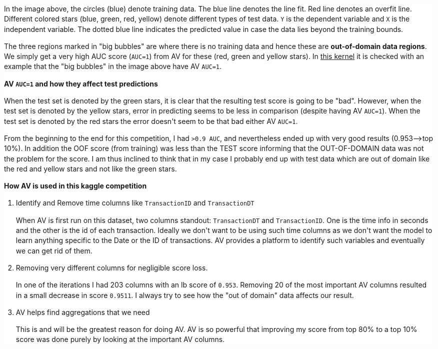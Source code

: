 In the image above, the circles (blue) denote training data. The blue
line denotes the line fit. Red line denotes an overfit line. Different
colored stars (blue, green, red, yellow) denote different types of
test data. `Y` is the dependent variable and `X` is the independent
variable. The dotted blue line indicates the predicted value in case
the data lies beyond the training bounds.

The three regions marked in "big bubbles" are where there is no
training data and hence these are **out-of-domain data regions**. We
simply get a very high AUC score (`AUC=1`) from AV for these (red,
green and yellow stars). In [this kernel](https://www.kaggle.com/thejravichandran/adverserial-validation-where-auc-1) it is checked with an
example that the "big bubbles" in the image above have AV `AUC=1`.

**AV `AUC=1` and how they affect test predictions**

When the test set is denoted by the green stars, it is clear that the
resulting test score is going to be "bad". However, when the test set
is denoted by the yellow stars, error in predicting seems to be less
in comparison (despite having AV `AUC=1`). When the test set is
denoted by the red stars the error doesn't seem to be that bad either
AV `AUC=1`.

From the beginning to the end for this competition, I had `>0.9 AUC`,
and nevertheless ended up with very good results (0.953-->top 10%). In
addition the OOF score (from training) was less than the TEST score
informing that the OUT-OF-DOMAIN data was not the problem for the
score. I am thus inclined to think that in my case I probably end up
with test data which are out of domain like the red and yellow stars
and not like the green stars.

**How AV is used in this kaggle competition**

1. Identify and Remove time columns like `TransactionID` and
   `TransactionDT`
   
   When AV is first run on this dataset, two columns standout:
   `TransactionDT` and `TransactionID`. One is the time info in
   seconds and the other is the id of each transaction. Ideally we
   don't want to be using such time columns as we don't want the model
   to learn anything specific to the Date or the ID of
   transactions. AV provides a platform to identify such variables and
   eventually we can get rid of them.

2. Removing very different columns for negligible score loss.

	In one of the iterations I had 203 columns with an lb score of
	`0.953`. Removing 20 of the most important AV columns resulted in
	a small decrease in score `0.9511`. I always try to see how the
	"out of domain" data affects our result.

3. AV helps find aggregations that we need

	This is and will be the greatest reason for doing AV. AV is so
	powerful that improving my score from top 80% to a top 10% score
	was done purely by looking at the important AV columns. 
